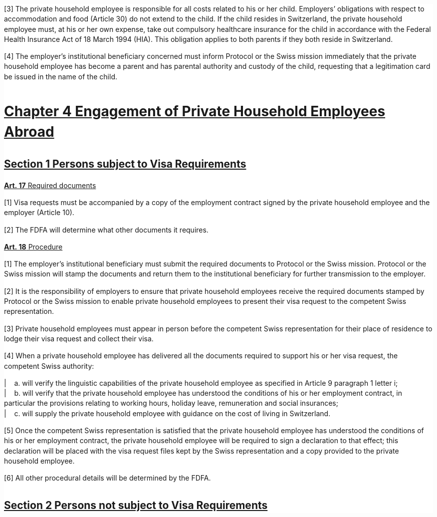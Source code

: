 [3] The private household employee is responsible for all costs related to his or her child. Employers’ obligations with respect to accommodation and food (Article 30) do not extend to the child. If the child resides in Switzerland, the private household employee must, at his or her own expense, take out compulsory healthcare insurance for the child in accordance with the Federal Health Insurance Act of 18 March 1994 (HIA). This obligation applies to both parents if they both reside in Switzerland.

[4] The employer’s institutional beneficiary concerned must inform Protocol or the Swiss mission immediately that the private household employee has become a parent and has parental authority and custody of the child, requesting that a legitimation card be issued in the name of the child.

# [Chapter 4 Engagement of Private Household Employees Abroad](https://www.fedlex.admin.ch/eli/cc/2011/356/en#chap_4)

## [Section 1 Persons subject to Visa Requirements](https://www.fedlex.admin.ch/eli/cc/2011/356/en#chap_4/sec_1)

[**Art. 17** Required documents](https://www.fedlex.admin.ch/eli/cc/2011/356/en#art_17) 

[1] Visa requests must be accompanied by a copy of the employment contract signed by the private household employee and the employer (Article 10).

[2] The FDFA will determine what other documents it requires.

[**Art. 18** Procedure](https://www.fedlex.admin.ch/eli/cc/2011/356/en#art_18) 

[1] The employer’s institutional beneficiary must submit the required documents to Protocol or the Swiss mission. Protocol or the Swiss mission will stamp the documents and return them to the institutional beneficiary for further transmission to the employer.

[2] It is the responsibility of employers to ensure that private household employees receive the required documents stamped by Protocol or the Swiss mission to enable private household employees to present their visa request to the competent Swiss representation.

[3] Private household employees must appear in person before the competent Swiss representation for their place of residence to lodge their visa request and collect their visa.

[4] When a private household employee has delivered all the documents required to support his or her visa request, the competent Swiss authority:


|    a. will verify the linguistic capabilities of the private household employee as specified in Article 9 paragraph 1 letter i;  
|    b. will verify that the private household employee has understood the conditions of his or her employment contract, in particular the provisions relating to working hours, holiday leave, remuneration and social insurances;  
|    c. will supply the private household employee with guidance on the cost of living in Switzerland.

[5] Once the competent Swiss representation is satisfied that the private household employee has understood the conditions of his or her employment contract, the private household employee will be required to sign a declaration to that effect; this declaration will be placed with the visa request files kept by the Swiss representation and a copy provided to the private household employee.

[6] All other procedural details will be determined by the FDFA.

## [Section 2 Persons not subject to Visa Requirements](https://www.fedlex.admin.ch/eli/cc/2011/356/en#chap_4/sec_2)
